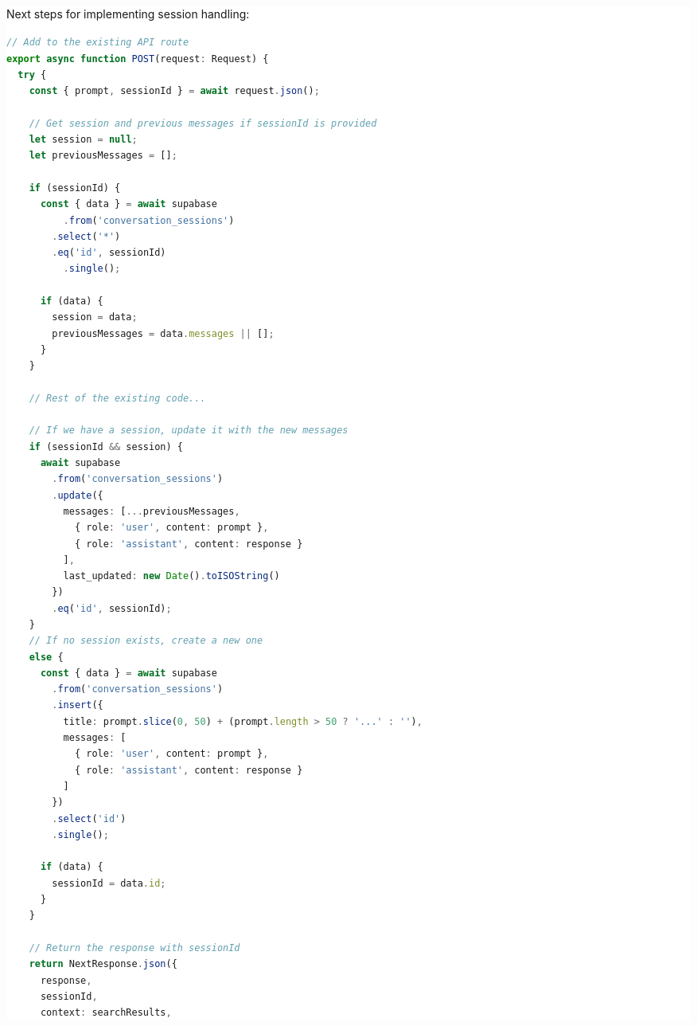 Next steps for implementing session handling:

```typescript
// Add to the existing API route
export async function POST(request: Request) {
  try {
    const { prompt, sessionId } = await request.json();
    
    // Get session and previous messages if sessionId is provided
    let session = null;
    let previousMessages = [];
    
    if (sessionId) {
      const { data } = await supabase
          .from('conversation_sessions')
        .select('*')
        .eq('id', sessionId)
          .single();
        
      if (data) {
        session = data;
        previousMessages = data.messages || [];
      }
    }
    
    // Rest of the existing code...
    
    // If we have a session, update it with the new messages
    if (sessionId && session) {
      await supabase
        .from('conversation_sessions')
        .update({
          messages: [...previousMessages, 
            { role: 'user', content: prompt },
            { role: 'assistant', content: response }
          ],
          last_updated: new Date().toISOString()
        })
        .eq('id', sessionId);
    } 
    // If no session exists, create a new one
    else {
      const { data } = await supabase
        .from('conversation_sessions')
        .insert({ 
          title: prompt.slice(0, 50) + (prompt.length > 50 ? '...' : ''),
          messages: [
            { role: 'user', content: prompt },
            { role: 'assistant', content: response }
          ]
        })
        .select('id')
        .single();
      
      if (data) {
        sessionId = data.id;
      }
    }
    
    // Return the response with sessionId
    return NextResponse.json({ 
      response,
      sessionId,
      context: searchResults,
```
